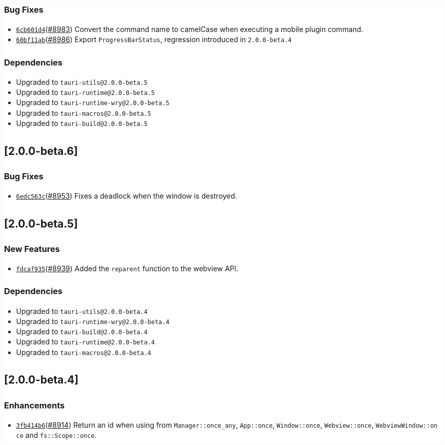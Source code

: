 ### Bug Fixes

- [`6cb601d4`](https://www.github.com/tauri-apps/tauri/commit/6cb601d42e2af75aa818371b8b8f7d5b2e77dc90)([#8983](https://www.github.com/tauri-apps/tauri/pull/8983)) Convert the command name to camelCase when executing a mobile plugin command.
- [`60bf11ab`](https://www.github.com/tauri-apps/tauri/commit/60bf11abcbec8d0362aa256e2293985bfd62620f)([#8986](https://www.github.com/tauri-apps/tauri/pull/8986)) Export `ProgressBarStatus`, regression introduced in `2.0.0-beta.4`

### Dependencies

- Upgraded to `tauri-utils@2.0.0-beta.5`
- Upgraded to `tauri-runtime@2.0.0-beta.5`
- Upgraded to `tauri-runtime-wry@2.0.0-beta.5`
- Upgraded to `tauri-macros@2.0.0-beta.5`
- Upgraded to `tauri-build@2.0.0-beta.5`

## \[2.0.0-beta.6]

### Bug Fixes

- [`6edc563c`](https://www.github.com/tauri-apps/tauri/commit/6edc563cf9ca26b4622c3135d92e493a5d5bd6e8)([#8953](https://www.github.com/tauri-apps/tauri/pull/8953)) Fixes a deadlock when the window is destroyed.

## \[2.0.0-beta.5]

### New Features

- [`fdcaf935`](https://www.github.com/tauri-apps/tauri/commit/fdcaf935fa75ecfa2806939c4faad4fe9e880386)([#8939](https://www.github.com/tauri-apps/tauri/pull/8939)) Added the `reparent` function to the webview API.

### Dependencies

- Upgraded to `tauri-utils@2.0.0-beta.4`
- Upgraded to `tauri-runtime-wry@2.0.0-beta.4`
- Upgraded to `tauri-build@2.0.0-beta.4`
- Upgraded to `tauri-runtime@2.0.0-beta.4`
- Upgraded to `tauri-macros@2.0.0-beta.4`

## \[2.0.0-beta.4]

### Enhancements

- [`3fb414b6`](https://www.github.com/tauri-apps/tauri/commit/3fb414b61ad7cfce67751230826fddfb39effec5)([#8914](https://www.github.com/tauri-apps/tauri/pull/8914)) Return an id when using from `Manager::once_any`, `App::once`, `Window::once`, `Webview::once`, `WebviewWindow::once` and `fs::Scope::once`.
